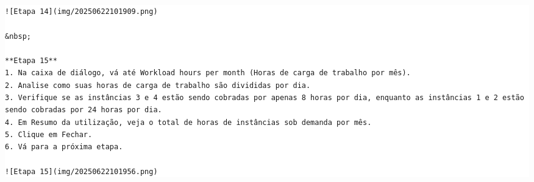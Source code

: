     ![Etapa 14](img/20250622101909.png)

    &nbsp;

    **Etapa 15**
    1. Na caixa de diálogo, vá até Workload hours per month (Horas de carga de trabalho por mês).
    2. Analise como suas horas de carga de trabalho são divididas por dia.
    3. Verifique se as instâncias 3 e 4 estão sendo cobradas por apenas 8 horas por dia, enquanto as instâncias 1 e 2 estão sendo cobradas por 24 horas por dia.
    4. Em Resumo da utilização, veja o total de horas de instâncias sob demanda por mês.
    5. Clique em Fechar.
    6. Vá para a próxima etapa.

    ![Etapa 15](img/20250622101956.png)
